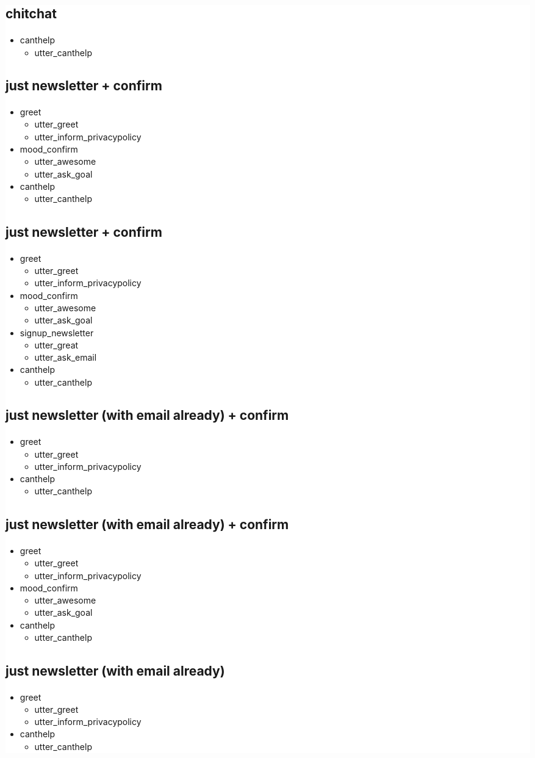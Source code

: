 ## chitchat
* canthelp
    - utter_canthelp

## just newsletter + confirm
* greet
    - utter_greet
    - utter_inform_privacypolicy
* mood_confirm
    - utter_awesome
    - utter_ask_goal
* canthelp
    - utter_canthelp

## just newsletter + confirm
* greet
    - utter_greet
    - utter_inform_privacypolicy
* mood_confirm
    - utter_awesome
    - utter_ask_goal
* signup_newsletter
    - utter_great
    - utter_ask_email
* canthelp
    - utter_canthelp

## just newsletter (with email already) + confirm
* greet
    - utter_greet
    - utter_inform_privacypolicy
* canthelp
    - utter_canthelp

## just newsletter (with email already) + confirm
* greet
    - utter_greet
    - utter_inform_privacypolicy
* mood_confirm
    - utter_awesome
    - utter_ask_goal
* canthelp
    - utter_canthelp

## just newsletter (with email already)
* greet
    - utter_greet
    - utter_inform_privacypolicy
* canthelp
    - utter_canthelp
